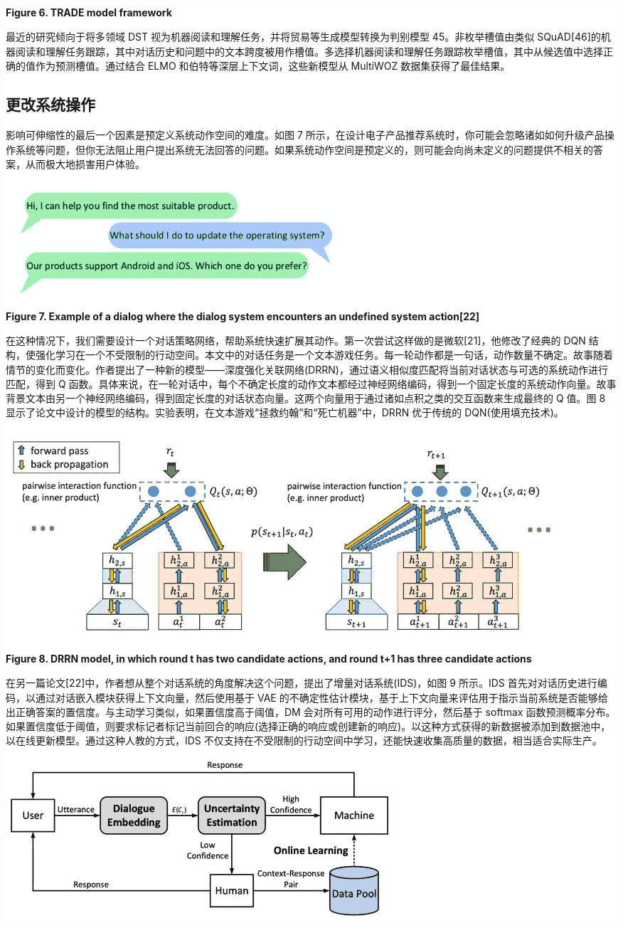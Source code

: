 **Figure 6\. TRADE model framework**

最近的研究倾向于将多领域 DST 视为机器阅读和理解任务，并将贸易等生成模型转换为判别模型 45。非枚举槽值由类似 SQuAD[46]的机器阅读和理解任务跟踪，其中对话历史和问题中的文本跨度被用作槽值。多选择机器阅读和理解任务跟踪枚举槽值，其中从候选值中选择正确的值作为预测槽值。通过结合 ELMO 和伯特等深层上下文词，这些新模型从 MultiWOZ 数据集获得了最佳结果。

## 更改系统操作

影响可伸缩性的最后一个因素是预定义系统动作空间的难度。如图 7 所示，在设计电子产品推荐系统时，你可能会忽略诸如如何升级产品操作系统等问题，但你无法阻止用户提出系统无法回答的问题。如果系统动作空间是预定义的，则可能会向尚未定义的问题提供不相关的答案，从而极大地损害用户体验。

![](img/8d3369e96be7c5834cb204b43570ede5.png)

**Figure 7\. Example of a dialog where the dialog system encounters an undefined system action[22]**

在这种情况下，我们需要设计一个对话策略网络，帮助系统快速扩展其动作。第一次尝试这样做的是微软[21]，他修改了经典的 DQN 结构，使强化学习在一个不受限制的行动空间。本文中的对话任务是一个文本游戏任务。每一轮动作都是一句话，动作数量不确定。故事随着情节的变化而变化。作者提出了一种新的模型——深度强化关联网络(DRRN)，通过语义相似度匹配将当前对话状态与可选的系统动作进行匹配，得到 Q 函数。具体来说，在一轮对话中，每个不确定长度的动作文本都经过神经网络编码，得到一个固定长度的系统动作向量。故事背景文本由另一个神经网络编码，得到固定长度的对话状态向量。这两个向量用于通过诸如点积之类的交互函数来生成最终的 Q 值。图 8 显示了论文中设计的模型的结构。实验表明，在文本游戏“拯救约翰”和“死亡机器”中，DRRN 优于传统的 DQN(使用填充技术)。

![](img/cf505155e4e07252f4a906242e0b409c.png)

**Figure 8\. DRRN model, in which round t has two candidate actions, and round t+1 has three candidate actions**

在另一篇论文[22]中，作者想从整个对话系统的角度解决这个问题，提出了增量对话系统(IDS)，如图 9 所示。IDS 首先对对话历史进行编码，以通过对话嵌入模块获得上下文向量，然后使用基于 VAE 的不确定性估计模块，基于上下文向量来评估用于指示当前系统是否能够给出正确答案的置信度。与主动学习类似，如果置信度高于阈值，DM 会对所有可用的动作进行评分，然后基于 softmax 函数预测概率分布。如果置信度低于阈值，则要求标记者标记当前回合的响应(选择正确的响应或创建新的响应)。以这种方式获得的新数据被添加到数据池中，以在线更新模型。通过这种人教的方式，IDS 不仅支持在不受限制的行动空间中学习，还能快速收集高质量的数据，相当适合实际生产。

![](img/68438234fa8c7feba7fd0987454b6f82.png)